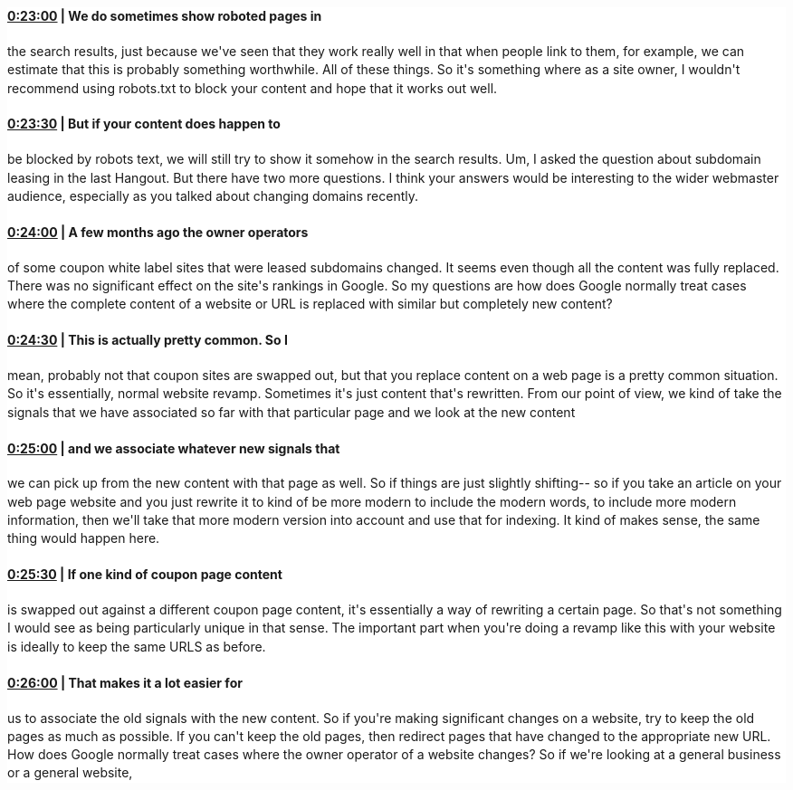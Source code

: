 #### [0:23:00](https://www.youtube.com/watch?v=TlocS5b_46o&t=1380) |  We do sometimes show roboted pages in

the search results, just because we've seen that they work really well in that when people link to them, for example, we can estimate that this is probably something worthwhile. All of these things. So it's something where as a site owner, I wouldn't recommend using robots.txt to block your content and hope that it works out well.  

#### [0:23:30](https://www.youtube.com/watch?v=TlocS5b_46o&t=1410) |  But if your content does happen to

be blocked by robots text, we will still try to show it somehow in the search results. Um, I asked the question about subdomain leasing in the last Hangout. But there have two more questions. I think your answers would be interesting to the wider webmaster audience, especially as you talked about changing domains recently.  

#### [0:24:00](https://www.youtube.com/watch?v=TlocS5b_46o&t=1440) |  A few months ago the owner operators

of some coupon white label sites that were leased subdomains changed. It seems even though all the content was fully replaced. There was no significant effect on the site's rankings in Google. So my questions are how does Google normally treat cases where the complete content of a website or URL is replaced with similar but completely new content?  

#### [0:24:30](https://www.youtube.com/watch?v=TlocS5b_46o&t=1470) |  This is actually pretty common. So I

mean, probably not that coupon sites are swapped out, but that you replace content on a web page is a pretty common situation. So it's essentially, normal website revamp. Sometimes it's just content that's rewritten. From our point of view, we kind of take the signals that we have associated so far with that particular page and we look at the new content  

#### [0:25:00](https://www.youtube.com/watch?v=TlocS5b_46o&t=1500) |  and we associate whatever new signals that

we can pick up from the new content with that page as well. So if things are just slightly shifting-- so if you take an article on your web page website and you just rewrite it to kind of be more modern to include the modern words, to include more modern information, then we'll take that more modern version into account and use that for indexing. It kind of makes sense, the same thing would happen here.  

#### [0:25:30](https://www.youtube.com/watch?v=TlocS5b_46o&t=1530) |  If one kind of coupon page content

is swapped out against a different coupon page content, it's essentially a way of rewriting a certain page. So that's not something I would see as being particularly unique in that sense. The important part when you're doing a revamp like this with your website is ideally to keep the same URLS as before.  

#### [0:26:00](https://www.youtube.com/watch?v=TlocS5b_46o&t=1560) |  That makes it a lot easier for

us to associate the old signals with the new content. So if you're making significant changes on a website, try to keep the old pages as much as possible. If you can't keep the old pages, then redirect pages that have changed to the appropriate new URL. How does Google normally treat cases where the owner operator of a website changes? So if we're looking at a general business or a general website,  
